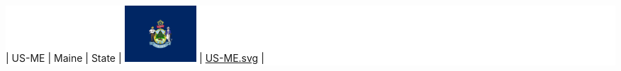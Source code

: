 | US-ME | Maine | State | <img src='https://raw.githubusercontent.com/amckenna41/iso3166-flags/main/iso3166-2-flags/US/US-ME.svg' height='80'> | [US-ME.svg](https://github.com/amckenna41/iso3166-flags/blob/main/iso3166-2-flags/US/US-ME.svg) |
